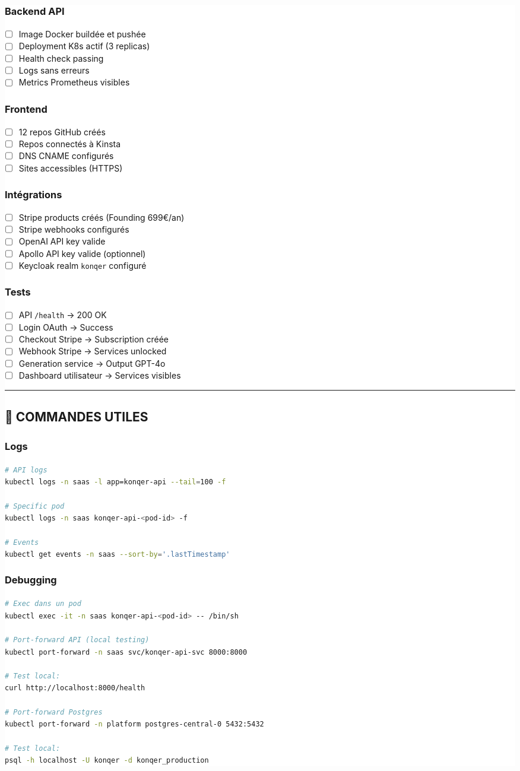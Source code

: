 ### Backend API
- [ ] Image Docker buildée et pushée
- [ ] Deployment K8s actif (3 replicas)
- [ ] Health check passing
- [ ] Logs sans erreurs
- [ ] Metrics Prometheus visibles

### Frontend
- [ ] 12 repos GitHub créés
- [ ] Repos connectés à Kinsta
- [ ] DNS CNAME configurés
- [ ] Sites accessibles (HTTPS)

### Intégrations
- [ ] Stripe products créés (Founding 699€/an)
- [ ] Stripe webhooks configurés
- [ ] OpenAI API key valide
- [ ] Apollo API key valide (optionnel)
- [ ] Keycloak realm `konqer` configuré

### Tests
- [ ] API `/health` → 200 OK
- [ ] Login OAuth → Success
- [ ] Checkout Stripe → Subscription créée
- [ ] Webhook Stripe → Services unlocked
- [ ] Generation service → Output GPT-4o
- [ ] Dashboard utilisateur → Services visibles

---

## 🔧 COMMANDES UTILES

### Logs
```bash
# API logs
kubectl logs -n saas -l app=konqer-api --tail=100 -f

# Specific pod
kubectl logs -n saas konqer-api-<pod-id> -f

# Events
kubectl get events -n saas --sort-by='.lastTimestamp'
```

### Debugging
```bash
# Exec dans un pod
kubectl exec -it -n saas konqer-api-<pod-id> -- /bin/sh

# Port-forward API (local testing)
kubectl port-forward -n saas svc/konqer-api-svc 8000:8000

# Test local:
curl http://localhost:8000/health

# Port-forward Postgres
kubectl port-forward -n platform postgres-central-0 5432:5432

# Test local:
psql -h localhost -U konqer -d konqer_production
```
